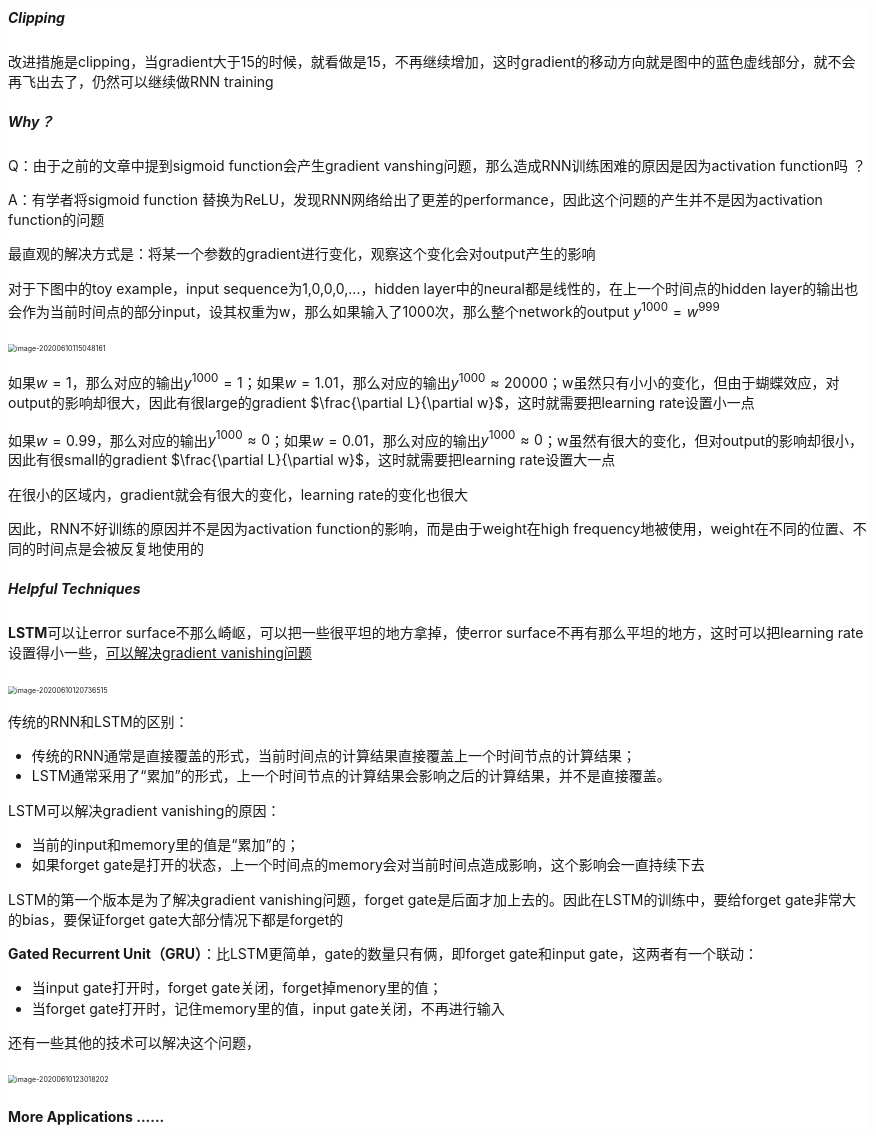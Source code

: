  ##### Clipping

改进措施是clipping，当gradient大于15的时候，就看做是15，不再继续增加，这时gradient的移动方向就是图中的蓝色虚线部分，就不会再飞出去了，仍然可以继续做RNN training 

##### Why？

Q：由于之前的文章中提到sigmoid function会产生gradient vanshing问题，那么造成RNN训练困难的原因是因为activation function吗 ？

A：有学者将sigmoid function 替换为ReLU，发现RNN网络给出了更差的performance，因此这个问题的产生并不是因为activation function的问题

最直观的解决方式是：将某一个参数的gradient进行变化，观察这个变化会对output产生的影响

对于下图中的toy example，input sequence为1,0,0,0,...，hidden layer中的neural都是线性的，在上一个时间点的hidden layer的输出也会作为当前时间点的部分input，设其权重为w，那么如果输入了1000次，那么整个network的output $y^{1000}=w^{999}$

<img src="https://gitee.com/scarleatt/image/raw/master/img/image-20200610115048161.png" alt="image-20200610115048161" style="zoom:50%;" />

如果$w=1$，那么对应的输出$y^{1000}=1$；如果$w=1.01$，那么对应的输出$y^{1000}\approx20000$；w虽然只有小小的变化，但由于蝴蝶效应，对output的影响却很大，因此有很large的gradient $\frac{\partial L}{\partial w}$，这时就需要把learning rate设置小一点

如果$w=0.99$，那么对应的输出$y^{1000}\approx0$；如果$w=0.01$，那么对应的输出$y^{1000}\approx0$；w虽然有很大的变化，但对output的影响却很小，因此有很small的gradient $\frac{\partial L}{\partial w}$，这时就需要把learning rate设置大一点

在很小的区域内，gradient就会有很大的变化，learning rate的变化也很大

因此，RNN不好训练的原因并不是因为activation function的影响，而是由于weight在high frequency地被使用，weight在不同的位置、不同的时间点是会被反复地使用的

##### Helpful Techniques

**LSTM**可以让error surface不那么崎岖，可以把一些很平坦的地方拿掉，使error surface不再有那么平坦的地方，这时可以把learning rate设置得小一些，<u>可以解决gradient vanishing问题</u>

<img src="https://gitee.com/scarleatt/image/raw/master/img/image-20200610120736515.png" alt="image-20200610120736515" style="zoom:50%;" />

传统的RNN和LSTM的区别：

+ 传统的RNN通常是直接覆盖的形式，当前时间点的计算结果直接覆盖上一个时间节点的计算结果；
+ LSTM通常采用了“累加”的形式，上一个时间节点的计算结果会影响之后的计算结果，并不是直接覆盖。

LSTM可以解决gradient vanishing的原因：

+ 当前的input和memory里的值是“累加”的；
+ 如果forget gate是打开的状态，上一个时间点的memory会对当前时间点造成影响，这个影响会一直持续下去

LSTM的第一个版本是为了解决gradient vanishing问题，forget gate是后面才加上去的。因此在LSTM的训练中，要给forget gate非常大的bias，要保证forget gate大部分情况下都是forget的

**Gated Recurrent Unit（GRU）**：比LSTM更简单，gate的数量只有俩，即forget gate和input gate，这两者有一个联动：

+ 当input gate打开时，forget gate关闭，forget掉menory里的值；
+ 当forget gate打开时，记住memory里的值，input gate关闭，不再进行输入

还有一些其他的技术可以解决这个问题，

<img src="https://gitee.com/scarleatt/image/raw/master/img/image-20200610123018202.png" alt="image-20200610123018202" style="zoom:50%;" />

#### More Applications ......
